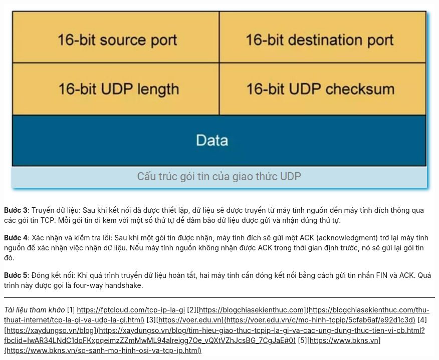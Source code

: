 ![UDP](../Images/UDP.png)

__Bước 3__: Truyền dữ liệu: Sau khi kết nối đã được thiết lập, dữ liệu sẽ được truyền từ máy tính nguồn đến máy tính đích thông qua các gói tin TCP. Mỗi gói tin đi kèm với một số thứ tự để đảm bảo dữ liệu được gửi và nhận đúng thứ tự.

__Bước 4__: Xác nhận và kiểm tra lỗi: Sau khi một gói tin được nhận, máy tính đích sẽ gửi một ACK (acknowledgment) trở lại máy tính nguồn để xác nhận việc nhận dữ liệu. Nếu máy tính nguồn không nhận được ACK trong thời gian định trước, nó sẽ gửi lại gói tin đó.

__Bước 5__: Đóng kết nối: Khi quá trình truyền dữ liệu hoàn tất, hai máy tính cần đóng kết nối bằng cách gửi tin nhắn FIN và ACK. Quá trình này được gọi là four-way handshake.

------

_Tài liệu tham khảo_
[1] https://fptcloud.com/tcp-ip-la-gi
[2][https://blogchiasekienthuc.com](https://blogchiasekienthuc.com/thu-thuat-internet/tcp-la-gi-va-udp-la-gi.html)
[3][https://voer.edu.vn](https://voer.edu.vn/c/mo-hinh-tcpip/5cfab6af/e92d1c3d)
[4][https://xaydungso.vn/blog](https://xaydungso.vn/blog/tim-hieu-giao-thuc-tcpip-la-gi-va-cac-ung-dung-thuc-tien-vi-cb.html?fbclid=IwAR34LNdC1doFKxpqeimzZZmMwML94alreigg7Oe_vQXtVZhJcsBG_7CgJaE#0)
[5][https://www.bkns.vn](https://www.bkns.vn/so-sanh-mo-hinh-osi-va-tcp-ip.html)